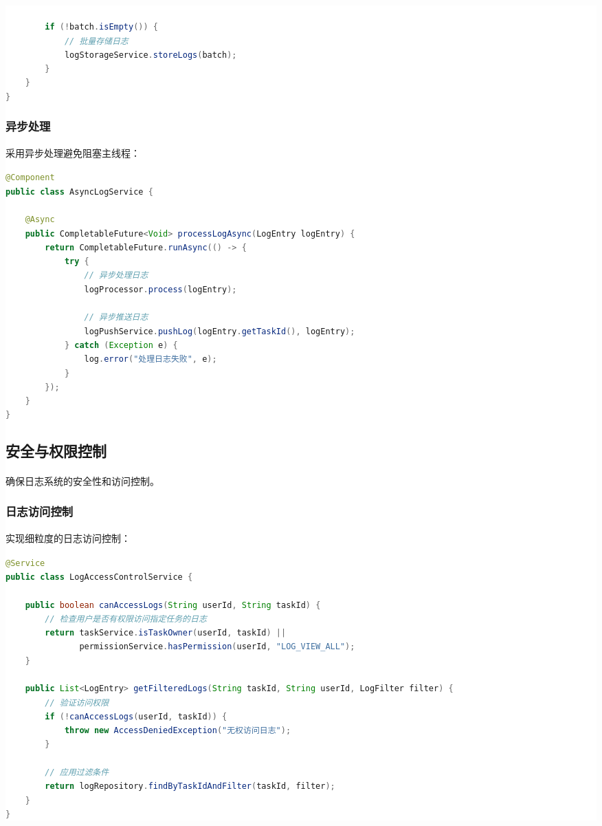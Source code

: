 ```java
        
        if (!batch.isEmpty()) {
            // 批量存储日志
            logStorageService.storeLogs(batch);
        }
    }
}
```

### 异步处理

采用异步处理避免阻塞主线程：

```java
@Component
public class AsyncLogService {
    
    @Async
    public CompletableFuture<Void> processLogAsync(LogEntry logEntry) {
        return CompletableFuture.runAsync(() -> {
            try {
                // 异步处理日志
                logProcessor.process(logEntry);
                
                // 异步推送日志
                logPushService.pushLog(logEntry.getTaskId(), logEntry);
            } catch (Exception e) {
                log.error("处理日志失败", e);
            }
        });
    }
}
```

## 安全与权限控制

确保日志系统的安全性和访问控制。

### 日志访问控制

实现细粒度的日志访问控制：

```java
@Service
public class LogAccessControlService {
    
    public boolean canAccessLogs(String userId, String taskId) {
        // 检查用户是否有权限访问指定任务的日志
        return taskService.isTaskOwner(userId, taskId) || 
               permissionService.hasPermission(userId, "LOG_VIEW_ALL");
    }
    
    public List<LogEntry> getFilteredLogs(String taskId, String userId, LogFilter filter) {
        // 验证访问权限
        if (!canAccessLogs(userId, taskId)) {
            throw new AccessDeniedException("无权访问日志");
        }
        
        // 应用过滤条件
        return logRepository.findByTaskIdAndFilter(taskId, filter);
    }
}
```
